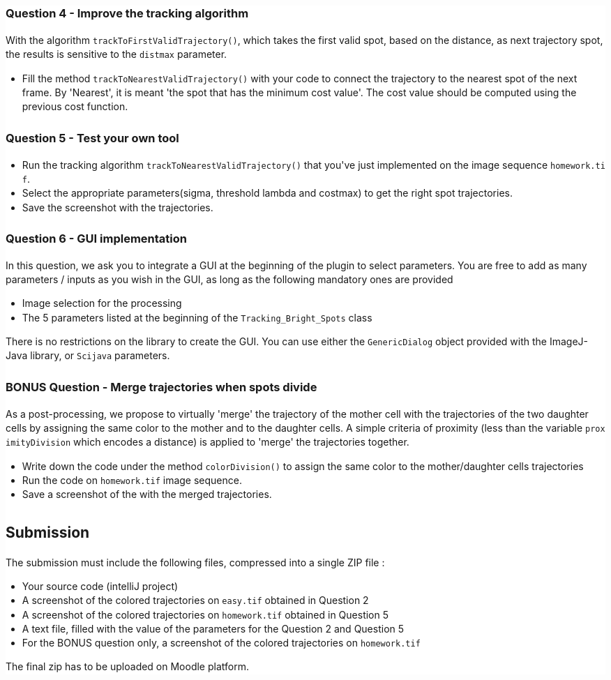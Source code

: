 ### Question 4 - Improve the tracking algorithm
With the algorithm `trackToFirstValidTrajectory()`, which takes the first valid spot, 
based on the distance, as next trajectory spot, the results is
sensitive to the ``distmax`` parameter. 
- Fill the method `trackToNearestValidTrajectory()` with your code to connect the
trajectory to the nearest spot of the next frame. By 'Nearest', it is meant 'the spot
that has the minimum cost value'. The cost value should be computed using the previous cost function.

### Question 5 - Test your own tool
- Run the tracking algorithm `trackToNearestValidTrajectory()` that you've just implemented on the image sequence `homework.tif`.
- Select the appropriate parameters(sigma, threshold lambda and costmax) to get the right spot trajectories.
- Save the screenshot with the trajectories.

### Question 6 - GUI implementation
In this question, we ask you to integrate a GUI at the beginning of the plugin to select parameters.
You are free to add as many parameters / inputs as you wish in the GUI, as long as the following mandatory
ones are provided
- Image selection for the processing
- The 5 parameters listed at the beginning of the `Tracking_Bright_Spots` class

There is no restrictions on the library to create the GUI. 
You can use either the ``GenericDialog`` object provided with the ImageJ-Java library, or `Scijava` parameters.

### BONUS Question - Merge trajectories when spots divide
As a post-processing, we propose to virtually 'merge' the trajectory of the mother cell
with the trajectories of the two daughter cells by assigning the same color
to the mother and to the daughter cells. A simple criteria of proximity (less than 
the variable `proximityDivision` which encodes a distance) is applied to 'merge' the trajectories together.

- Write down the code under the method `colorDivision()` to assign the same 
color to the mother/daughter cells trajectories
- Run the code on `homework.tif` image sequence.
- Save a screenshot of the with the merged trajectories.

## Submission
The submission must include the following files, compressed into a single ZIP file :
- Your source code (intelliJ project)
- A screenshot of the colored trajectories on `easy.tif` obtained in Question 2
- A screenshot of the colored trajectories on `homework.tif` obtained in Question 5
- A text file, filled with the value of the parameters for the Question 2 and Question 5
- For the BONUS question only, a screenshot of the colored trajectories on `homework.tif`

The final zip has to be uploaded on Moodle platform.
